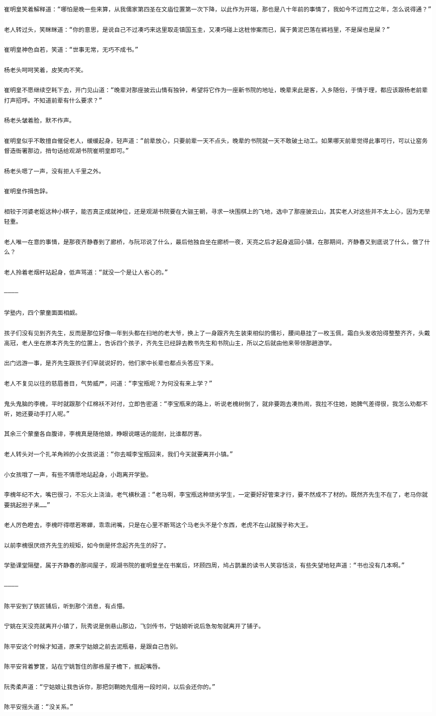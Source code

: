     崔明皇笑着解释道：“哪怕是晚一些来算，从我儒家第四圣在文庙位置第一次下降，以此作为开端，那也是八十年前的事情了，我如今不过而立之年，怎么说得通？”

    老人转过头，笑眯眯道：“你的意思，是说自己不过凑巧来这里取走镇国玉圭，又凑巧碰上这桩惨案而已，属于黄泥巴落在裤裆里，不是屎也是屎？”

    崔明皇神色自若，笑道：“世事无常，无巧不成书。”

    杨老头呵呵笑着，皮笑肉不笑。

    崔明皇不愿继续空耗下去，开门见山道：“晚辈对那座披云山情有独钟，希望将它作为一座新书院的地址，晚辈来此是客，入乡随俗，于情于理，都应该跟杨老前辈打声招呼。不知道前辈有什么要求？”

    杨老头皱着脸，默不作声。

    崔明皇似乎不敢擅自催促老人，缓缓起身，轻声道：“前辈放心，只要前辈一天不点头，晚辈的书院就一天不敢破土动工。如果哪天前辈觉得此事可行，可以让窑务督造衙署那边，捎句话给观湖书院崔明皇即可。”

    杨老头嗯了一声，没有拒人千里之外。

    崔明皇作揖告辞。

    相较于河婆老妪这种小棋子，能否真正成就神位，还是观湖书院要在大骊王朝，寻求一块围棋上的飞地，选中了那座披云山，其实老人对这些并不太上心，因为无举轻重。

    老人唯一在意的事情，是那夜齐静春到了廊桥，与阮邛说了什么，最后他独自坐在廊桥一夜，天亮之后才起身返回小镇，在那期间，齐静春又到底说了什么，做了什么？

    老人拎着老烟杆站起身，低声骂道：“就没一个是让人省心的。”

    ————

    学塾内，四个蒙童面面相觑。

    孩子们没有见到齐先生，反而是那位好像一年到头都在扫地的老大爷，换上了一身跟齐先生装束相似的儒衫，腰间悬挂了一枚玉佩，霜白头发收拾得整整齐齐，头戴高冠，老人坐在原本齐先生的位置上，告诉四个孩子，齐先生已经辞去教书先生和书院山主，所以之后就由他来带领那趟游学。

    出门远游一事，是齐先生跟孩子们早就说好的，他们家中长辈也都点头答应下来。

    老人不复见以往的慈眉善目，气势威严，问道：“李宝瓶呢？为何没有来上学？”

    鬼头鬼脑的李槐，平时就跟那个红棉袄不对付，立即告密道：“李宝瓶来的路上，听说老槐树倒了，就非要跑去凑热闹，我拉不住她，她脾气差得很，我怎么劝都不听，她还要动手打人呢。”

    其余三个蒙童各自腹诽，李槐真是随他娘，睁眼说瞎话的能耐，比谁都厉害。

    老人转头对一个扎羊角辫的小女孩说道：“你去喊李宝瓶回来，我们今天就要离开小镇。”

    小女孩哦了一声，有些不情愿地站起身，小跑离开学塾。

    李槐年纪不大，嘴巴很刁，不忘火上浇油，老气横秋道：“老马啊，李宝瓶这种顽劣学生，一定要好好管束才行，要不然成不了材的。既然齐先生不在了，老马你就要挑起担子来……”

    老人厉色瞪去，李槐吓得噤若寒蝉，乖乖闭嘴，只是在心里不断骂这个马老头不是个东西，老虎不在山就猴子称大王。

    以前李槐很厌烦齐先生的规矩，如今倒是怀念起齐先生的好了。

    学塾课堂隔壁，属于齐静春的那间屋子，观湖书院的崔明皇坐在书案后，环顾四周，鸠占鹊巢的读书人笑容恬淡，有些失望地轻声道：“书也没有几本啊。”

    ————

    陈平安到了铁匠铺后，听到那个消息，有点懵。

    宁姚在天没亮就离开小镇了，阮秀说是倒悬山那边，飞剑传书，宁姑娘听说后急匆匆就离开了铺子。

    陈平安这个时候才知道，原来宁姑娘之前去泥瓶巷，是跟自己告别。

    陈平安背着箩筐，站在宁姚暂住的那栋屋子檐下，抿起嘴唇。

    阮秀柔声道：“宁姑娘让我告诉你，那把剑鞘她先借用一段时间，以后会还你的。”

    陈平安摇头道：“没关系。”
